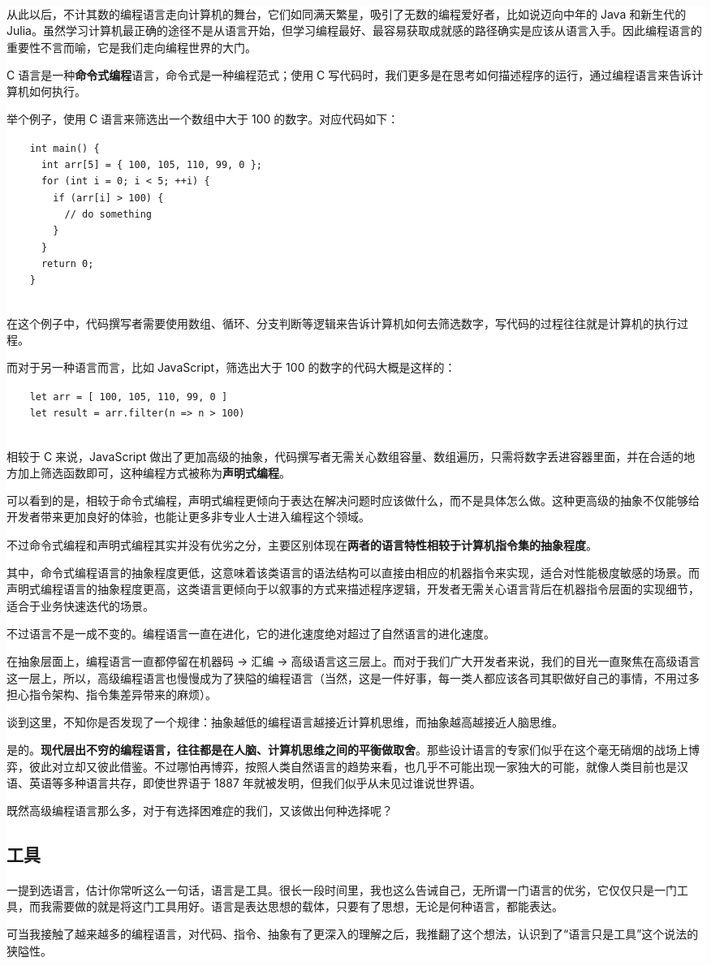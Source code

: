 从此以后，不计其数的编程语言走向计算机的舞台，它们如同满天繁星，吸引了无数的编程爱好者，比如说迈向中年的 Java 和新生代的 Julia。虽然学习计算机最正确的途径不是从语言开始，但学习编程最好、最容易获取成就感的路径确实是应该从语言入手。因此编程语言的重要性不言而喻，它是我们走向编程世界的大门。

C 语言是一种**命令式编程**语言，命令式是一种编程范式；使用 C 写代码时，我们更多是在思考如何描述程序的运行，通过编程语言来告诉计算机如何执行。

举个例子，使用 C 语言来筛选出一个数组中大于 100 的数字。对应代码如下：

```
    int main() { 
      int arr[5] = { 100, 105, 110, 99, 0 };
      for (int i = 0; i < 5; ++i) {
        if (arr[i] > 100) {
          // do something
        }
      }
      return 0;
    }
    

```

在这个例子中，代码撰写者需要使用数组、循环、分支判断等逻辑来告诉计算机如何去筛选数字，写代码的过程往往就是计算机的执行过程。

而对于另一种语言而言，比如 JavaScript，筛选出大于 100 的数字的代码大概是这样的：

```
    let arr = [ 100, 105, 110, 99, 0 ]
    let result = arr.filter(n => n > 100)
    

```

相较于 C 来说，JavaScript 做出了更加高级的抽象，代码撰写者无需关心数组容量、数组遍历，只需将数字丢进容器里面，并在合适的地方加上筛选函数即可，这种编程方式被称为**声明式编程**。

可以看到的是，相较于命令式编程，声明式编程更倾向于表达在解决问题时应该做什么，而不是具体怎么做。这种更高级的抽象不仅能够给开发者带来更加良好的体验，也能让更多非专业人士进入编程这个领域。

不过命令式编程和声明式编程其实并没有优劣之分，主要区别体现在**两者的语言特性相较于计算机指令集的抽象程度**。

其中，命令式编程语言的抽象程度更低，这意味着该类语言的语法结构可以直接由相应的机器指令来实现，适合对性能极度敏感的场景。而声明式编程语言的抽象程度更高，这类语言更倾向于以叙事的方式来描述程序逻辑，开发者无需关心语言背后在机器指令层面的实现细节，适合于业务快速迭代的场景。

不过语言不是一成不变的。编程语言一直在进化，它的进化速度绝对超过了自然语言的进化速度。

在抽象层面上，编程语言一直都停留在机器码 \-> 汇编 \-> 高级语言这三层上。而对于我们广大开发者来说，我们的目光一直聚焦在高级语言这一层上，所以，高级编程语言也慢慢成为了狭隘的编程语言（当然，这是一件好事，每一类人都应该各司其职做好自己的事情，不用过多担心指令架构、指令集差异带来的麻烦）。

谈到这里，不知你是否发现了一个规律：抽象越低的编程语言越接近计算机思维，而抽象越高越接近人脑思维。

是的。**现代层出不穷的编程语言，往往都是在人脑、计算机思维之间的平衡做取舍**。那些设计语言的专家们似乎在这个毫无硝烟的战场上博弈，彼此对立却又彼此借鉴。不过哪怕再博弈，按照人类自然语言的趋势来看，也几乎不可能出现一家独大的可能，就像人类目前也是汉语、英语等多种语言共存，即使世界语于 1887 年就被发明，但我们似乎从未见过谁说世界语。

既然高级编程语言那么多，对于有选择困难症的我们，又该做出何种选择呢？

## 工具

一提到选语言，估计你常听这么一句话，语言是工具。很长一段时间里，我也这么告诫自己，无所谓一门语言的优劣，它仅仅只是一门工具，而我需要做的就是将这门工具用好。语言是表达思想的载体，只要有了思想，无论是何种语言，都能表达。

可当我接触了越来越多的编程语言，对代码、指令、抽象有了更深入的理解之后，我推翻了这个想法，认识到了“语言只是工具”这个说法的狭隘性。
